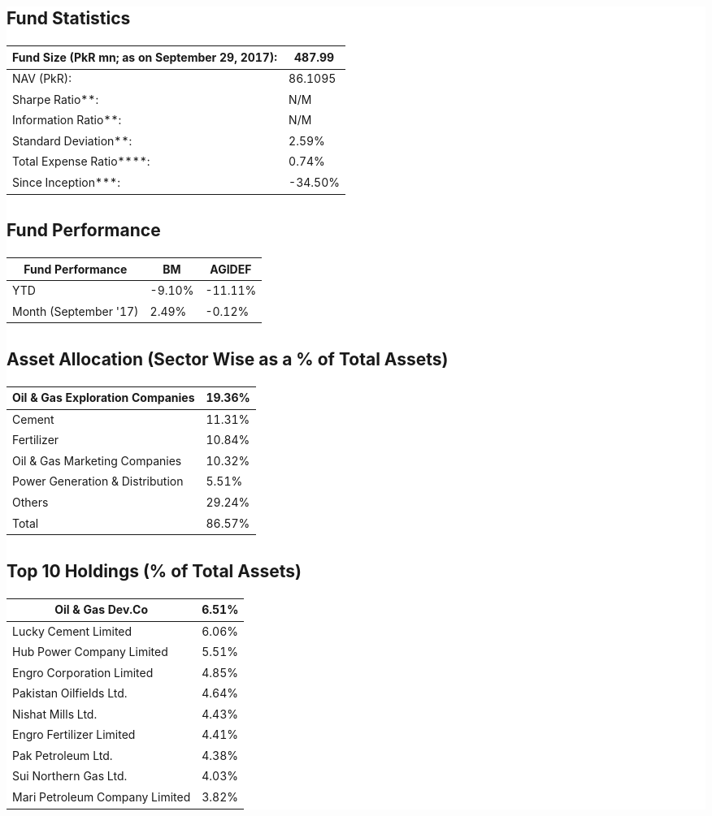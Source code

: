 ## Fund Statistics

| Fund Size (PkR mn; as on September 29, 2017): | 487.99  |
| --------------------------------------------- | ------- |
| NAV (PkR):                                    | 86.1095 |
| Sharpe Ratio\*\*:                             | N/M     |
| Information Ratio\*\*:                        | N/M     |
| Standard Deviation\*\*:                       | 2.59%   |
| Total Expense Ratio\*\*\*\*:                  | 0.74%   |
| Since Inception\*\*\*:                        | -34.50% |

## Fund Performance

| Fund Performance      | BM     | AGIDEF  |
| --------------------- | ------ | ------- |
| YTD                   | -9.10% | -11.11% |
| Month (September '17) | 2.49%  | -0.12%  |

## Asset Allocation (Sector Wise as a % of Total Assets)

| Oil & Gas Exploration Companies | 19.36% |
| ------------------------------- | ------ |
| Cement                          | 11.31% |
| Fertilizer                      | 10.84% |
| Oil & Gas Marketing Companies   | 10.32% |
| Power Generation & Distribution | 5.51%  |
| Others                          | 29.24% |
| Total                           | 86.57% |

## Top 10 Holdings (% of Total Assets)

| Oil & Gas Dev.Co               | 6.51% |
| ------------------------------ | ----- |
| Lucky Cement Limited           | 6.06% |
| Hub Power Company Limited      | 5.51% |
| Engro Corporation Limited      | 4.85% |
| Pakistan Oilfields Ltd.        | 4.64% |
| Nishat Mills Ltd.              | 4.43% |
| Engro Fertilizer Limited       | 4.41% |
| Pak Petroleum Ltd.             | 4.38% |
| Sui Northern Gas Ltd.          | 4.03% |
| Mari Petroleum Company Limited | 3.82% |
